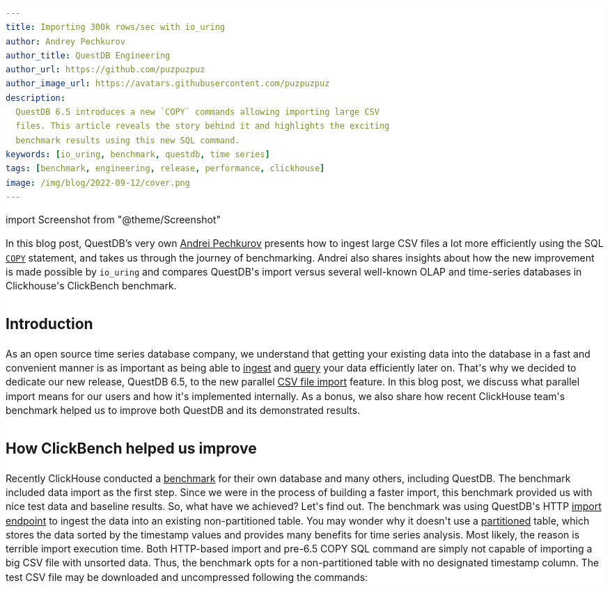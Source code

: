 ```yaml
---
title: Importing 300k rows/sec with io_uring
author: Andrey Pechkurov
author_title: QuestDB Engineering
author_url: https://github.com/puzpuzpuz
author_image_url: https://avatars.githubusercontent.com/puzpuzpuz
description:
  QuestDB 6.5 introduces a new `COPY` commands allowing importing large CSV
  files. This article reveals the story behind it and highlights the exciting
  benchmark results using this new SQL command.
keywords: [io_uring, benchmark, questdb, time series]
tags: [benchmark, engineering, release, performance, clickhouse]
image: /img/blog/2022-09-12/cover.png
---
```


import Screenshot from "@theme/Screenshot"

In this blog post, QuestDB’s very own
[Andrei Pechkurov](https://github.com/puzpuzpuz) presents how to ingest large
CSV files a lot more efficiently using the SQL
[`COPY`](https://questdb.io/docs/reference/sql/copy) statement, and takes us
through the journey of benchmarking. Andrei also shares insights about how the
new improvement is made possible by `io_uring` and compares QuestDB's import
versus several well-known OLAP and time-series databases in Clickhouse's
ClickBench benchmark.



## Introduction

As an open source time series database company, we understand that getting your
existing data into the database in a fast and convenient manner is as important
as being able to [ingest](https://questdb.io/time-series-benchmark-suite) and
[query](https://questdb.io/blog/2022/05/26/query-benchmark-questdb-versus-clickhouse-timescale)
your data efficiently later on. That's why we decided to dedicate our new
release, QuestDB 6.5, to the new parallel
[CSV file import](https://questdb.io/docs/guides/importing-data) feature. In
this blog post, we discuss what parallel import means for our users and how it's
implemented internally. As a bonus, we also share how recent ClickHouse team's
benchmark helped us to improve both QuestDB and its demonstrated results.

## How ClickBench helped us improve

Recently ClickHouse conducted a
[benchmark](https://github.com/ClickHouse/ClickBench) for their own database and
many others, including QuestDB. The benchmark included data import as the first
step. Since we were in the process of building a faster import, this benchmark
provided us with nice test data and baseline results. So, what have we achieved?
Let's find out. The benchmark was using QuestDB's HTTP
[import endpoint](https://questdb.io/docs/reference/api/rest#imp---import-data)
to ingest the data into an existing non-partitioned table. You may wonder why it
doesn't use a [partitioned](https://questdb.io/docs/concept/partitions) table,
which stores the data sorted by the timestamp values and provides many benefits
for time series analysis. Most likely, the reason is terrible import execution
time. Both HTTP-based import and pre-6.5 COPY SQL command are simply not capable
of importing a big CSV file with unsorted data. Thus, the benchmark opts for a
non-partitioned table with no designated timestamp column. The test CSV file may
be downloaded and uncompressed following the commands:

